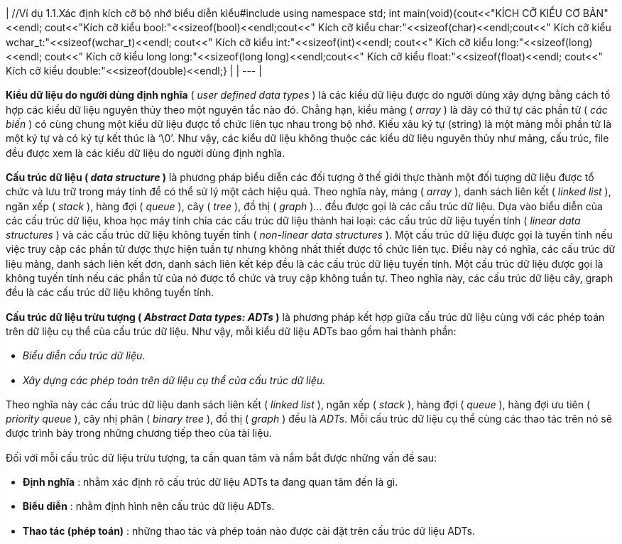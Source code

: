 
| //Ví dụ 1.1.Xác định kích cỡ bộ nhớ biểu diễn
kiểu#include <iostream> using namespace std; int main(void){cout<<"KÍCH CỠ KIỂU CƠ BẢN"<<endl; cout<<"Kích cỡ
kiểu bool:"<<sizeof(bool)<<endl;cout<<" Kích cỡ kiểu
char:"<<sizeof(char)<<endl;cout<<" Kích cỡ kiểu
wchar_t:"<<sizeof(wchar_t)<<endl; cout<<" Kích cỡ kiểu
int:"<<sizeof(int)<<endl; cout<<" Kích cỡ kiểu
long:"<<sizeof(long)<<endl; cout<<" Kích cỡ kiểu long
long:"<<sizeof(long long)<<endl;cout<<" Kích cỡ kiểu float:"<<sizeof(float)<<endl;
cout<<" Kích cỡ kiểu
double:"<<sizeof(double)<<endl;} |
| --- |

 

**Kiểu dữ liệu do người dùng định nghĩa** ( _user defined data types_ ) là các kiểu dữ liệu được do người dùng xây dựng bằng cách tổ hợp các kiểu dữ liệu nguyên thủy theo một nguyên tắc nào đó. Chẳng hạn, kiểu mảng ( _array_ ) là dãy có thứ tự các phần tử ( _các biến_ ) có cùng chung một kiểu dữ liệu được tổ chức liên tục nhau trong bộ nhớ. Kiếu xâu ký tự (string) là một mảng mỗi phần tử là một ký tự và có ký tự kết thúc là ‘\0’. Như vậy, các kiểu dữ liệu không thuộc các kiểu dữ liệu nguyên thủy như mảng, cấu trúc, file đều được xem là các kiểu dữ liệu do người dùng định nghĩa.

**Cấu trúc dữ liệu ( _data structure_ )** là phương pháp biểu diễn các đối tượng ở thế giới thực thành một đối tượng dữ liệu được tổ chức và lưu trữ trong máy tính để có thể sử lý một cách hiệu quả. Theo nghĩa này, mảng ( _array_ ), danh sách liên kết ( _linked list_ ), ngăn xếp ( _stack_ ), hàng đợi ( _queue_ ), cây ( _tree_ ), đồ thị ( _graph_ )… đều được gọi là các cấu trúc dữ liệu. Dựa vào biểu diễn của các cấu trúc dữ liệu, khoa học máy tính chia các cấu trúc dữ liệu thành hai loại: các cấu trúc dữ liệu tuyến tính ( _linear data structures_ ) và các cấu trúc dữ liệu không tuyến tính ( _non-linear data structures_ ). Một cấu trúc dữ liệu được gọi là tuyến tính nếu việc truy cập các phần tử được thực hiện tuần tự nhưng không nhất thiết được tổ chức liên tục. Điều này có nghĩa, các cấu trúc dữ liệu mảng, danh sách liên kết đơn, danh sách liên kết kép đều là các cấu trúc dữ liệu tuyến tính. Một cấu trúc dữ liệu được gọi là không tuyến tính nếu các phần tử của nó được tổ chức và truy cập không tuần tự. Theo nghĩa này, các cấu trúc dữ liệu cây, graph đều là các cấu trúc dữ liệu không tuyến tính.

**Cấu trúc dữ liệu trừu tượng ( _Abstract Data types: ADTs_ )** là phương pháp kết hợp giữa cấu trúc dữ liệu cùng với các phép toán trên dữ liệu cụ thể của cấu trúc dữ liệu. Như vậy, mỗi kiểu dữ liệu ADTs bao gồm hai thành phần:

  * _Biểu diễn cấu trúc dữ liệu_.

  * _Xây dựng các phép toán trên dữ liệu_ _cụ thể_ _của cấu trúc dữ liệu._


Theo nghĩa này các cấu trúc dữ liệu danh sách liên kết ( _linked list_ ), ngăn xếp ( _stack_ ), hàng đợi ( _queue_ ), hàng đợi ưu tiên ( _priority queue_ ), cây nhị phân ( _binary tree_ ), đồ thị ( _graph_ ) đều là _ADTs_. Mỗi cấu trúc dữ liệu cụ thể cùng các thao tác trên nó sẽ được trình bày trong những chương tiếp theo của tài liệu.

Đối với mỗi cấu trúc dữ liệu trừu tượng, ta cần quan tâm và nắm bắt được những vấn đề sau:

  * **Định nghĩa** : nhằm xác định rõ cấu trúc dữ liệu ADTs ta đang quan tâm đến là gì.

  * **Biểu diễn** : nhằm định hình nên cấu trúc dữ liệu ADTs.

  * **Thao tác (phép toán)** : những thao tác và phép toán nào được cài đặt trên cấu trúc dữ liệu ADTs.
